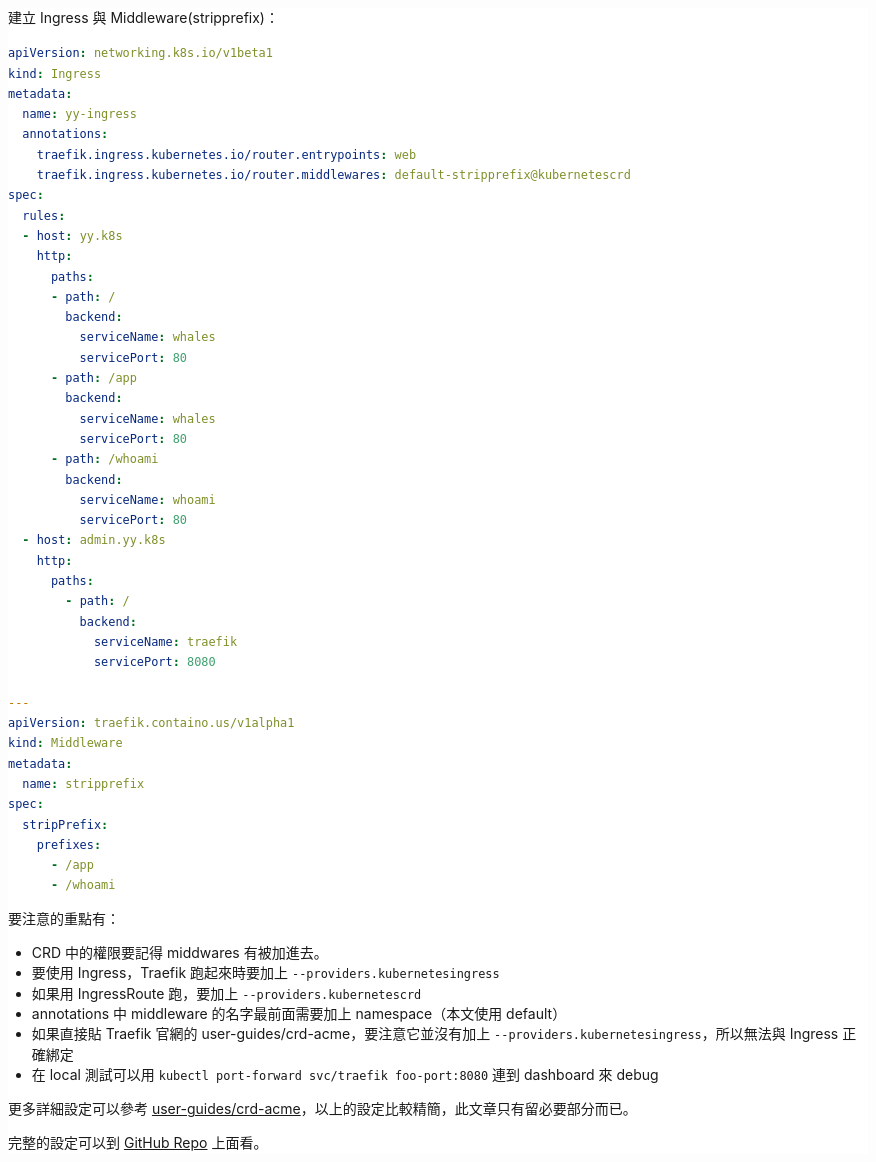 建立 Ingress 與 Middleware(stripprefix)：

```yaml
apiVersion: networking.k8s.io/v1beta1
kind: Ingress
metadata:
  name: yy-ingress
  annotations:
    traefik.ingress.kubernetes.io/router.entrypoints: web
    traefik.ingress.kubernetes.io/router.middlewares: default-stripprefix@kubernetescrd
spec:
  rules:
  - host: yy.k8s                           
    http:
      paths:
      - path: /
        backend:
          serviceName: whales
          servicePort: 80
      - path: /app
        backend:
          serviceName: whales
          servicePort: 80
      - path: /whoami
        backend:
          serviceName: whoami
          servicePort: 80
  - host: admin.yy.k8s
    http:
      paths:
        - path: /
          backend:
            serviceName: traefik
            servicePort: 8080

---
apiVersion: traefik.containo.us/v1alpha1
kind: Middleware
metadata:
  name: stripprefix
spec:
  stripPrefix:
    prefixes:
      - /app
      - /whoami
```

要注意的重點有：
- CRD 中的權限要記得 middwares 有被加進去。
- 要使用 Ingress，Traefik 跑起來時要加上 `--providers.kubernetesingress`
- 如果用 IngressRoute 跑，要加上 `--providers.kubernetescrd`
- annotations 中 middleware 的名字最前面需要加上 namespace（本文使用 default）
- 如果直接貼 Traefik 官網的 user-guides/crd-acme，要注意它並沒有加上 `--providers.kubernetesingress`，所以無法與 Ingress 正確綁定
- 在 local 測試可以用 `kubectl port-forward svc/traefik foo-port:8080` 連到 dashboard 來 debug

更多詳細設定可以參考 [user-guides/crd-acme](https://docs.traefik.io/user-guides/crd-acme/#ingressroute-definition)，以上的設定比較精簡，此文章只有留必要部分而已。

完整的設定可以到 [GitHub Repo](https://github.com/yiyu0x/k8s-traefik-example) 上面看。
